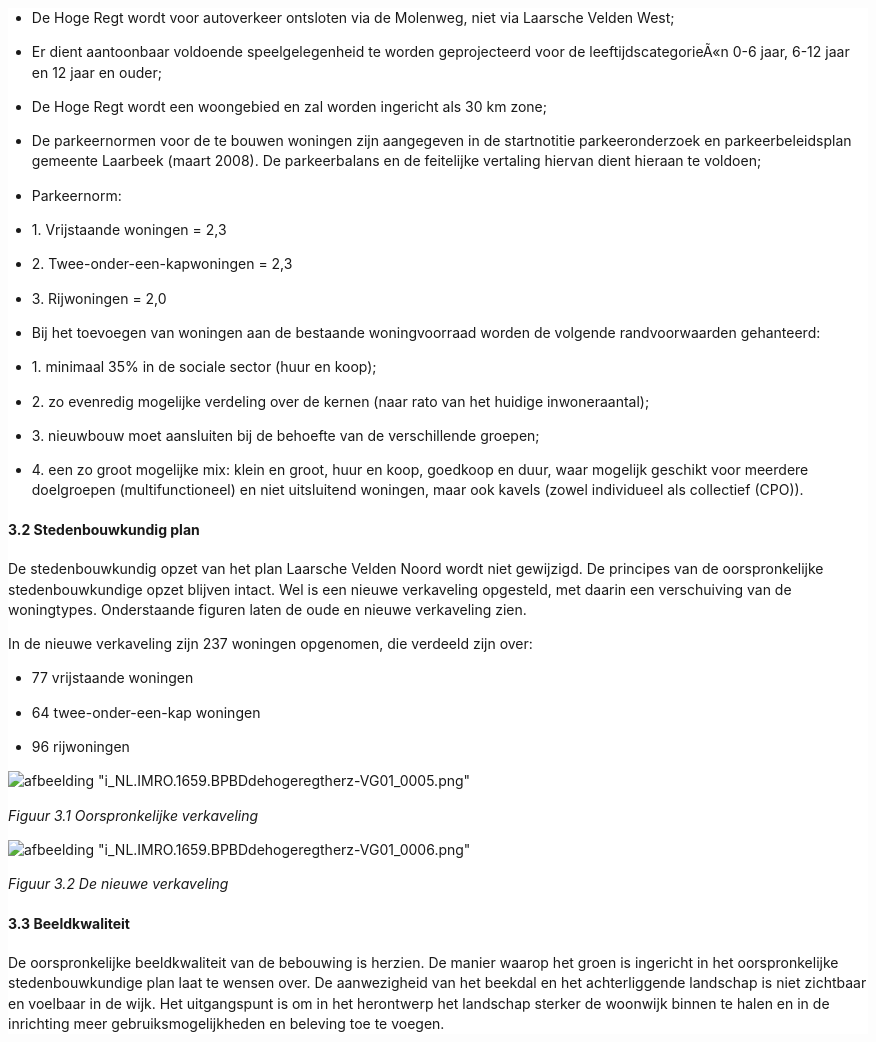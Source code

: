 * De Hoge Regt wordt voor autoverkeer ontsloten via de Molenweg, niet via Laarsche Velden West;

* Er dient aantoonbaar voldoende speelgelegenheid te worden geprojecteerd voor de leeftijdscategorieÃ«n 0\-6 jaar, 6\-12 jaar en 12 jaar en ouder;

* De Hoge Regt wordt een woongebied en zal worden ingericht als 30 km zone;

* De parkeernormen voor de te bouwen woningen zijn aangegeven in de startnotitie parkeeronderzoek en parkeerbeleidsplan gemeente Laarbeek (maart 2008\). De parkeerbalans en de feitelijke vertaling hiervan dient hieraan te voldoen;

* Parkeernorm:

* 1\. Vrijstaande woningen \= 2,3

* 2\. Twee\-onder\-een\-kapwoningen \= 2,3

* 3\. Rijwoningen \= 2,0

* Bij het toevoegen van woningen aan de bestaande woningvoorraad worden de volgende randvoorwaarden gehanteerd:

+ 1\. minimaal 35% in de sociale sector (huur en koop);

+ 2\. zo evenredig mogelijke verdeling over de kernen (naar rato van het huidige inwoneraantal);

+ 3\. nieuwbouw moet aansluiten bij de behoefte van de verschillende groepen;

+ 4\. een zo groot mogelijke mix: klein en groot, huur en koop, goedkoop en duur, waar mogelijk geschikt voor meerdere doelgroepen (multifunctioneel) en niet uitsluitend woningen, maar ook kavels (zowel individueel als collectief (CPO)).

#### 3\.2 Stedenbouwkundig plan

De stedenbouwkundig opzet van het plan Laarsche Velden Noord wordt niet gewijzigd. De principes van de oorspronkelijke stedenbouwkundige opzet blijven intact. Wel is een nieuwe verkaveling opgesteld, met daarin een verschuiving van de woningtypes. Onderstaande figuren laten de oude en nieuwe verkaveling zien.

In de nieuwe verkaveling zijn 237 woningen opgenomen, die verdeeld zijn over:

* 77 vrijstaande woningen

* 64 twee\-onder\-een\-kap woningen

* 96 rijwoningen

![afbeelding "i_NL.IMRO.1659.BPBDdehogeregtherz-VG01_0005.png"](i_NL.IMRO.1659.BPBDdehogeregtherz-VG01_0005.png)

*Figuur 3\.1 Oorspronkelijke verkaveling*

![afbeelding "i_NL.IMRO.1659.BPBDdehogeregtherz-VG01_0006.png"](i_NL.IMRO.1659.BPBDdehogeregtherz-VG01_0006.png)

*Figuur 3\.2 De nieuwe verkaveling*

#### 3\.3 Beeldkwaliteit

De oorspronkelijke beeldkwaliteit van de bebouwing is herzien. De manier waarop het groen is ingericht in het oorspronkelijke stedenbouwkundige plan laat te wensen over. De aanwezigheid van het beekdal en het achterliggende landschap is niet zichtbaar en voelbaar in de wijk. Het uitgangspunt is om in het herontwerp het landschap sterker de woonwijk binnen te halen en in de inrichting meer gebruiksmogelijkheden en beleving toe te voegen.
